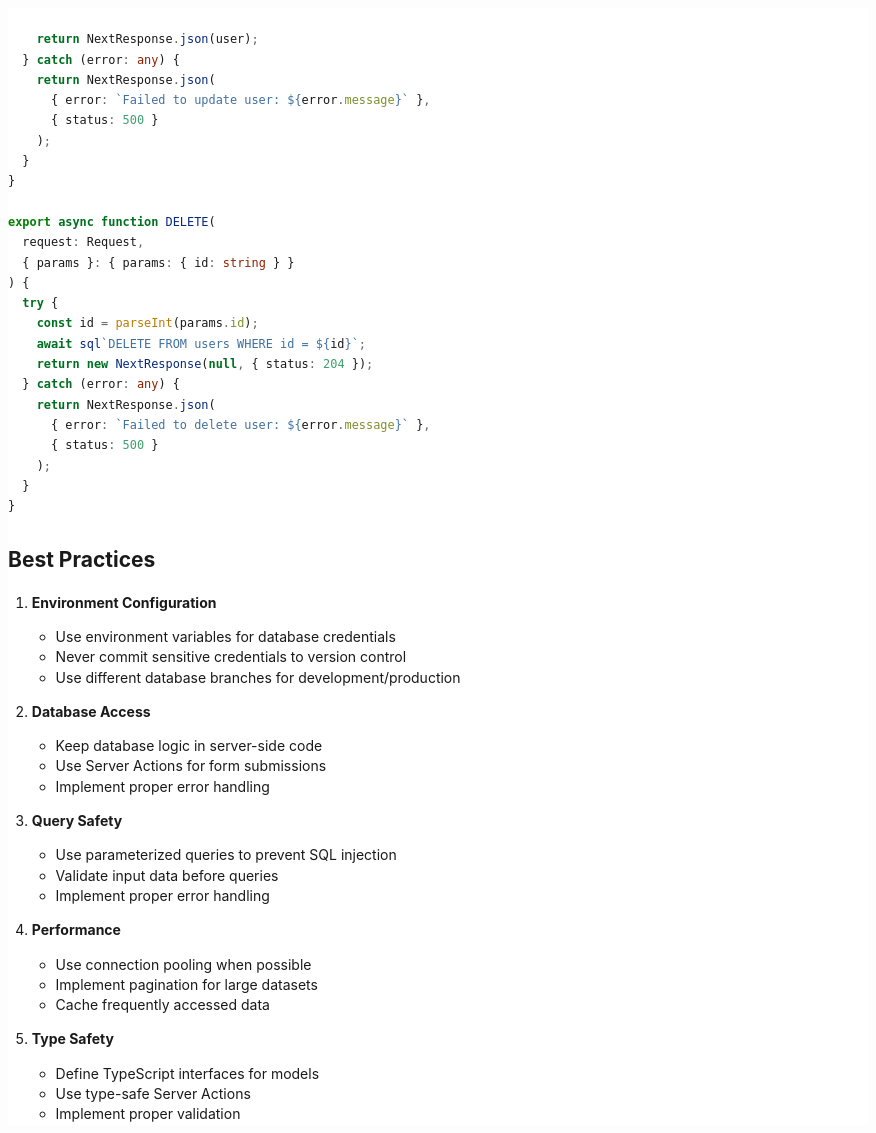 ```typescript

    return NextResponse.json(user);
  } catch (error: any) {
    return NextResponse.json(
      { error: `Failed to update user: ${error.message}` },
      { status: 500 }
    );
  }
}

export async function DELETE(
  request: Request,
  { params }: { params: { id: string } }
) {
  try {
    const id = parseInt(params.id);
    await sql`DELETE FROM users WHERE id = ${id}`;
    return new NextResponse(null, { status: 204 });
  } catch (error: any) {
    return NextResponse.json(
      { error: `Failed to delete user: ${error.message}` },
      { status: 500 }
    );
  }
}
```

## Best Practices

1. **Environment Configuration**
   - Use environment variables for database credentials
   - Never commit sensitive credentials to version control
   - Use different database branches for development/production

2. **Database Access**
   - Keep database logic in server-side code
   - Use Server Actions for form submissions
   - Implement proper error handling

3. **Query Safety**
   - Use parameterized queries to prevent SQL injection
   - Validate input data before queries
   - Implement proper error handling

4. **Performance**
   - Use connection pooling when possible
   - Implement pagination for large datasets
   - Cache frequently accessed data

5. **Type Safety**
   - Define TypeScript interfaces for models
   - Use type-safe Server Actions
   - Implement proper validation
